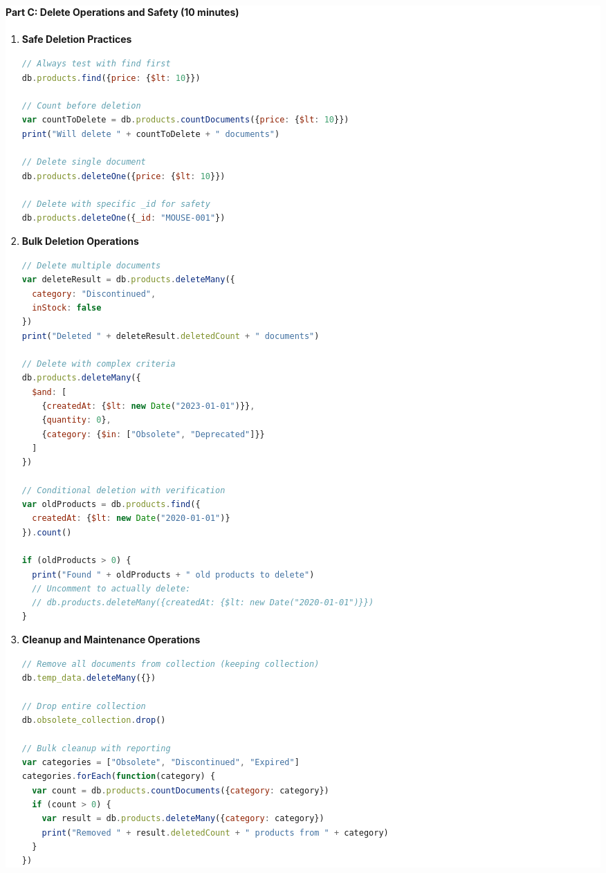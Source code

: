 #### Part C: Delete Operations and Safety (10 minutes)
1. **Safe Deletion Practices**
   ```javascript
   // Always test with find first
   db.products.find({price: {$lt: 10}})
   
   // Count before deletion
   var countToDelete = db.products.countDocuments({price: {$lt: 10}})
   print("Will delete " + countToDelete + " documents")
   
   // Delete single document
   db.products.deleteOne({price: {$lt: 10}})
   
   // Delete with specific _id for safety
   db.products.deleteOne({_id: "MOUSE-001"})
   ```

2. **Bulk Deletion Operations**
   ```javascript
   // Delete multiple documents
   var deleteResult = db.products.deleteMany({
     category: "Discontinued",
     inStock: false
   })
   print("Deleted " + deleteResult.deletedCount + " documents")
   
   // Delete with complex criteria
   db.products.deleteMany({
     $and: [
       {createdAt: {$lt: new Date("2023-01-01")}},
       {quantity: 0},
       {category: {$in: ["Obsolete", "Deprecated"]}}
     ]
   })
   
   // Conditional deletion with verification
   var oldProducts = db.products.find({
     createdAt: {$lt: new Date("2020-01-01")}
   }).count()
   
   if (oldProducts > 0) {
     print("Found " + oldProducts + " old products to delete")
     // Uncomment to actually delete:
     // db.products.deleteMany({createdAt: {$lt: new Date("2020-01-01")}})
   }
   ```

3. **Cleanup and Maintenance Operations**
   ```javascript
   // Remove all documents from collection (keeping collection)
   db.temp_data.deleteMany({})
   
   // Drop entire collection
   db.obsolete_collection.drop()
   
   // Bulk cleanup with reporting
   var categories = ["Obsolete", "Discontinued", "Expired"]
   categories.forEach(function(category) {
     var count = db.products.countDocuments({category: category})
     if (count > 0) {
       var result = db.products.deleteMany({category: category})
       print("Removed " + result.deletedCount + " products from " + category)
     }
   })
   
   ```